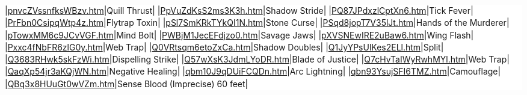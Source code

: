 |[pnvcZVssnfksWBzv.htm](pathfinder-bestiary-2-items/pnvcZVssnfksWBzv.htm)|Quill Thrust|
|[PpVuZdKsS2ms3K3h.htm](pathfinder-bestiary-2-items/PpVuZdKsS2ms3K3h.htm)|Shadow Stride|
|[PQ87JPdxzlCptXn6.htm](pathfinder-bestiary-2-items/PQ87JPdxzlCptXn6.htm)|Tick Fever|
|[PrFbn0CsipqWtp4z.htm](pathfinder-bestiary-2-items/PrFbn0CsipqWtp4z.htm)|Flytrap Toxin|
|[pSl7SmKRkTYkQI1N.htm](pathfinder-bestiary-2-items/pSl7SmKRkTYkQI1N.htm)|Stone Curse|
|[PSqd8jopT7V35lJt.htm](pathfinder-bestiary-2-items/PSqd8jopT7V35lJt.htm)|Hands of the Murderer|
|[pTowxMM6c9JCvVGF.htm](pathfinder-bestiary-2-items/pTowxMM6c9JCvVGF.htm)|Mind Bolt|
|[PWBjM1JecEFdjzo0.htm](pathfinder-bestiary-2-items/PWBjM1JecEFdjzo0.htm)|Savage Jaws|
|[pXVSNEwIRE2uBaw6.htm](pathfinder-bestiary-2-items/pXVSNEwIRE2uBaw6.htm)|Wing Flash|
|[Pxxc4fNbFR6zlG0y.htm](pathfinder-bestiary-2-items/Pxxc4fNbFR6zlG0y.htm)|Web Trap|
|[Q0VRtsqm6etoZxCa.htm](pathfinder-bestiary-2-items/Q0VRtsqm6etoZxCa.htm)|Shadow Doubles|
|[Q1JyYPsUlKes2ELl.htm](pathfinder-bestiary-2-items/Q1JyYPsUlKes2ELl.htm)|Split|
|[Q3683RHwk5skFzWi.htm](pathfinder-bestiary-2-items/Q3683RHwk5skFzWi.htm)|Dispelling Strike|
|[Q57wXsK3JdmLYoDR.htm](pathfinder-bestiary-2-items/Q57wXsK3JdmLYoDR.htm)|Blade of Justice|
|[Q7cHvTaIWyRwhMYl.htm](pathfinder-bestiary-2-items/Q7cHvTaIWyRwhMYl.htm)|Web Trap|
|[QaqXp54jr3aKQjWN.htm](pathfinder-bestiary-2-items/QaqXp54jr3aKQjWN.htm)|Negative Healing|
|[qbm10J9qDUiFCQDn.htm](pathfinder-bestiary-2-items/qbm10J9qDUiFCQDn.htm)|Arc Lightning|
|[qbn93YsujSFI6TMZ.htm](pathfinder-bestiary-2-items/qbn93YsujSFI6TMZ.htm)|Camouflage|
|[QBq3x8HUuGt0wVZm.htm](pathfinder-bestiary-2-items/QBq3x8HUuGt0wVZm.htm)|Sense Blood (Imprecise) 60 feet|
